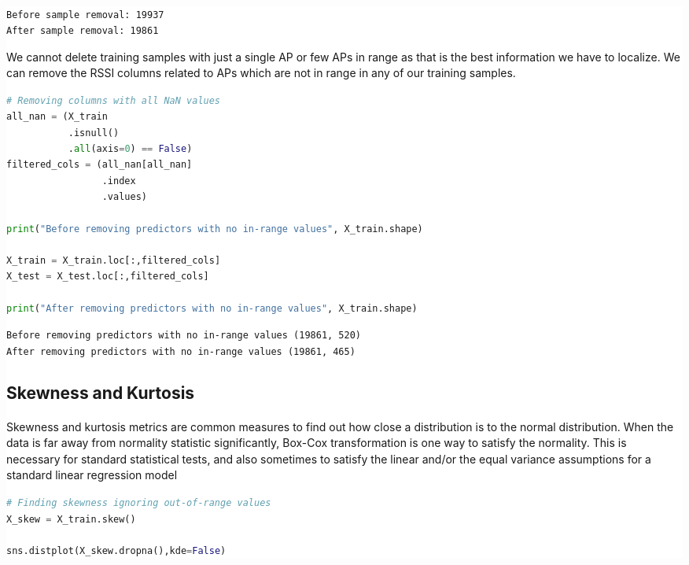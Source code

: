    Before sample removal: 19937
    After sample removal: 19861


We cannot delete training samples with just a single AP or few APs in range as that is the best information we have to localize. We can remove the RSSI columns related to APs which are not in range in any of our training samples.


```python
# Removing columns with all NaN values
all_nan = (X_train
           .isnull()
           .all(axis=0) == False)
filtered_cols = (all_nan[all_nan]
                 .index
                 .values)

print("Before removing predictors with no in-range values", X_train.shape)

X_train = X_train.loc[:,filtered_cols]
X_test = X_test.loc[:,filtered_cols]

print("After removing predictors with no in-range values", X_train.shape)
```

    Before removing predictors with no in-range values (19861, 520)
    After removing predictors with no in-range values (19861, 465)


## Skewness and Kurtosis

Skewness and kurtosis metrics are common measures to find out how close a distribution is to the normal distribution. When the data is far away from normality statistic significantly, Box-Cox transformation is one way to satisfy the normality. This is necessary for standard statistical tests, and also sometimes to satisfy the linear and/or the equal variance assumptions for a standard linear regression model


```python
# Finding skewness ignoring out-of-range values
X_skew = X_train.skew()

sns.distplot(X_skew.dropna(),kde=False)
```


[github-code]: https://github.com/sharan-naribole/wlan_localization/blob/master/UJIIndoorLoc%20.ipynb
[predictor-correlations]: (http://stats.stackexchange.com/questions/50537/should-one-remove-highly-correlated-variables-before-doing-pca)
[applied-predictive-modeling]: (https://github.com/sharan-naribole/applied-predictive-modeling/blob/master/Chapter-3.md).
[wlan-loc-1]: https://sharan-naribole.github.io/2017/03/29/ujiindoorloc-part-I.html